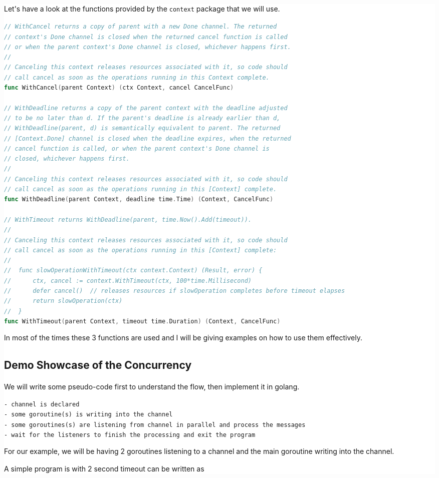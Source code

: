 Let's have a look at the functions provided by the `context` package that we will use.

```go
// WithCancel returns a copy of parent with a new Done channel. The returned
// context's Done channel is closed when the returned cancel function is called
// or when the parent context's Done channel is closed, whichever happens first.
//
// Canceling this context releases resources associated with it, so code should
// call cancel as soon as the operations running in this Context complete.
func WithCancel(parent Context) (ctx Context, cancel CancelFunc)

// WithDeadline returns a copy of the parent context with the deadline adjusted
// to be no later than d. If the parent's deadline is already earlier than d,
// WithDeadline(parent, d) is semantically equivalent to parent. The returned
// [Context.Done] channel is closed when the deadline expires, when the returned
// cancel function is called, or when the parent context's Done channel is
// closed, whichever happens first.
//
// Canceling this context releases resources associated with it, so code should
// call cancel as soon as the operations running in this [Context] complete.
func WithDeadline(parent Context, deadline time.Time) (Context, CancelFunc)

// WithTimeout returns WithDeadline(parent, time.Now().Add(timeout)).
//
// Canceling this context releases resources associated with it, so code should
// call cancel as soon as the operations running in this [Context] complete:
//
//	func slowOperationWithTimeout(ctx context.Context) (Result, error) {
//		ctx, cancel := context.WithTimeout(ctx, 100*time.Millisecond)
//		defer cancel()  // releases resources if slowOperation completes before timeout elapses
//		return slowOperation(ctx)
//	}
func WithTimeout(parent Context, timeout time.Duration) (Context, CancelFunc)
```

In most of the times these 3 functions are used and I will be giving examples on how to use them effectively.

## Demo Showcase of the Concurrency

We will write some pseudo-code first to understand the flow, then implement it in golang.

```
- channel is declared
- some goroutine(s) is writing into the channel
- some goroutines(s) are listening from channel in parallel and process the messages
- wait for the listeners to finish the processing and exit the program
```

For our example, we will be having 2 goroutines listening to a channel and the main goroutine writing into the channel.

A simple program is with 2 second timeout can be written as
